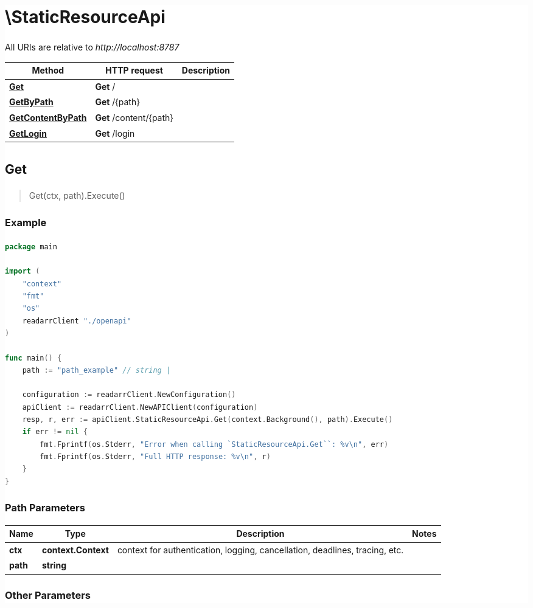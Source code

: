 # \StaticResourceApi

All URIs are relative to *http://localhost:8787*

Method | HTTP request | Description
------------- | ------------- | -------------
[**Get**](StaticResourceApi.md#Get) | **Get** / | 
[**GetByPath**](StaticResourceApi.md#GetByPath) | **Get** /{path} | 
[**GetContentByPath**](StaticResourceApi.md#GetContentByPath) | **Get** /content/{path} | 
[**GetLogin**](StaticResourceApi.md#GetLogin) | **Get** /login | 



## Get

> Get(ctx, path).Execute()



### Example

```go
package main

import (
    "context"
    "fmt"
    "os"
    readarrClient "./openapi"
)

func main() {
    path := "path_example" // string | 

    configuration := readarrClient.NewConfiguration()
    apiClient := readarrClient.NewAPIClient(configuration)
    resp, r, err := apiClient.StaticResourceApi.Get(context.Background(), path).Execute()
    if err != nil {
        fmt.Fprintf(os.Stderr, "Error when calling `StaticResourceApi.Get``: %v\n", err)
        fmt.Fprintf(os.Stderr, "Full HTTP response: %v\n", r)
    }
}
```

### Path Parameters


Name | Type | Description  | Notes
------------- | ------------- | ------------- | -------------
**ctx** | **context.Context** | context for authentication, logging, cancellation, deadlines, tracing, etc.
**path** | **string** |  | 

### Other Parameters
